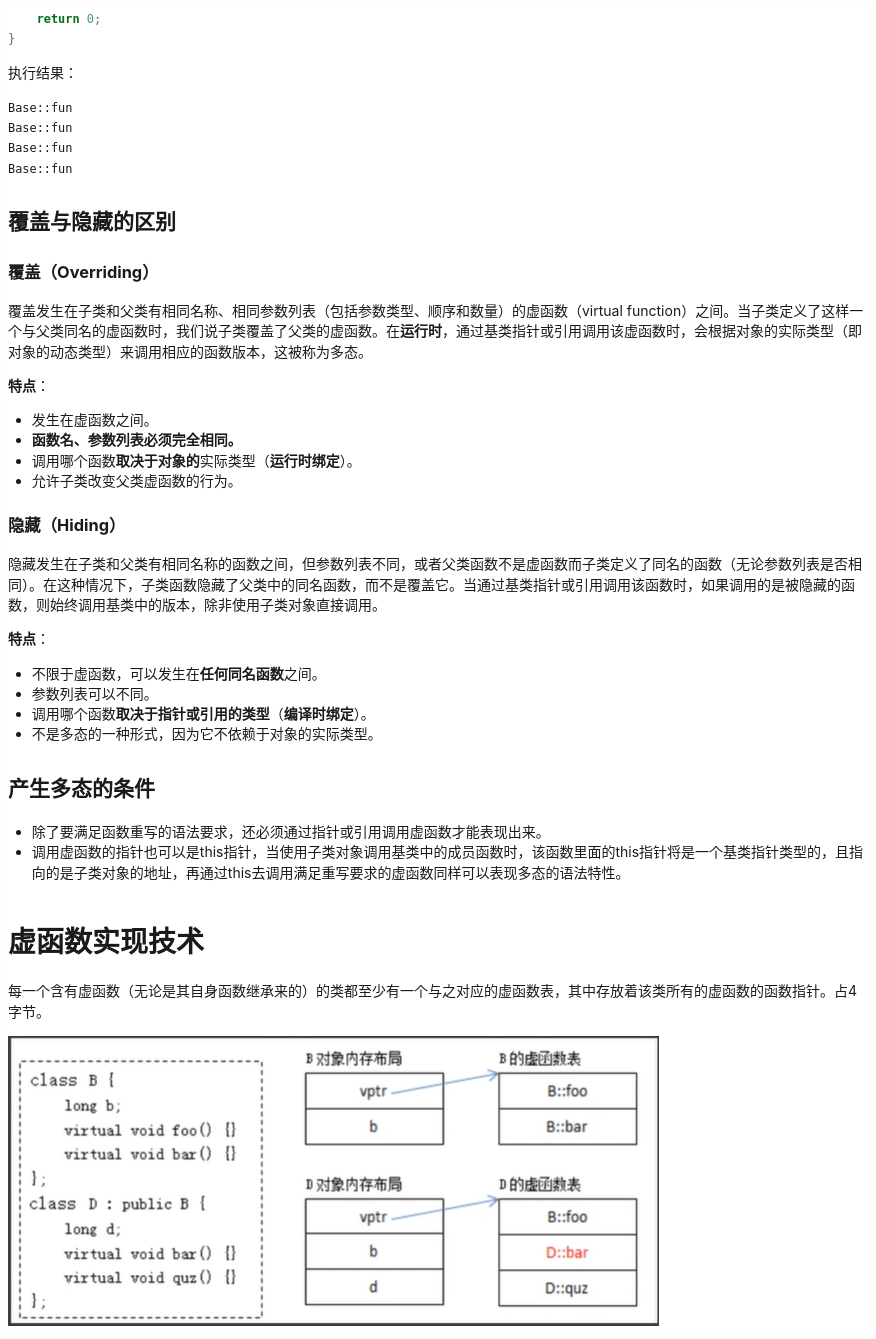 ```c++
	return 0;
}
```

执行结果：

```shell
Base::fun
Base::fun
Base::fun
Base::fun
```

## 覆盖与隐藏的区别

### 覆盖（Overriding）

覆盖发生在子类和父类有相同名称、相同参数列表（包括参数类型、顺序和数量）的虚函数（virtual function）之间。当子类定义了这样一个与父类同名的虚函数时，我们说子类覆盖了父类的虚函数。在**运行时**，通过基类指针或引用调用该虚函数时，会根据对象的实际类型（即对象的动态类型）来调用相应的函数版本，这被称为多态。

**特点**：

- 发生在虚函数之间。
- **函数名、参数列表必须完全相同。**
- 调用哪个函数**取决于对象的**实际类型（**运行时绑定**）。
- 允许子类改变父类虚函数的行为。

### 隐藏（Hiding）

隐藏发生在子类和父类有相同名称的函数之间，但参数列表不同，或者父类函数不是虚函数而子类定义了同名的函数（无论参数列表是否相同）。在这种情况下，子类函数隐藏了父类中的同名函数，而不是覆盖它。当通过基类指针或引用调用该函数时，如果调用的是被隐藏的函数，则始终调用基类中的版本，除非使用子类对象直接调用。

**特点**：

- 不限于虚函数，可以发生在**任何同名函数**之间。
- 参数列表可以不同。
- 调用哪个函数**取决于指针或引用的类型**（**编译时绑定**）。
- 不是多态的一种形式，因为它不依赖于对象的实际类型。

## 产生多态的条件

- 除了要满足函数重写的语法要求，还必须通过指针或引用调用虚函数才能表现出来。
- 调用虚函数的指针也可以是this指针，当使用子类对象调用基类中的成员函数时，该函数里面的this指针将是一个基类指针类型的，且指向的是子类对象的地址，再通过this去调用满足重写要求的虚函数同样可以表现多态的语法特性。

# 虚函数实现技术

每一个含有虚函数（无论是其自身函数继承来的）的类都至少有一个与之对应的虚函数表，其中存放着该类所有的虚函数的函数指针。占4字节。

![image-20240709154659060](..\figure\image-20240709154659060.png)

